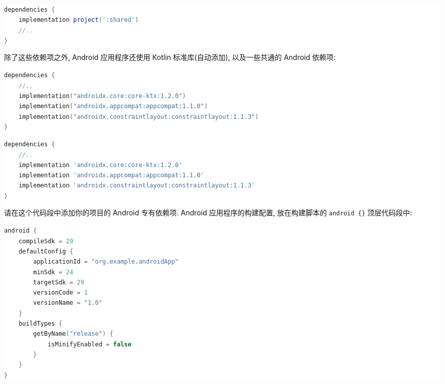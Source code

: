 </div>
</div>

<div class="multi-language-sample" data-lang="groovy">
<div class="sample" markdown="1" mode="groovy" theme="idea" data-lang="groovy">

```groovy
dependencies {
    implementation project(':shared')
    //..
}
```

</div>
</div>

除了这些依赖项之外, Android 应用程序还使用 Kotlin 标准库(自动添加), 以及一些共通的 Android 依赖项:

<div class="multi-language-sample" data-lang="kotlin">
<div class="sample" markdown="1" mode="kotlin" theme="idea" data-lang="kotlin" data-highlight-only>

```kotlin
dependencies {
    //..
    implementation("androidx.core:core-ktx:1.2.0")
    implementation("androidx.appcompat:appcompat:1.1.0")
    implementation("androidx.constraintlayout:constraintlayout:1.1.3")
} 
```

</div>
</div>

<div class="multi-language-sample" data-lang="groovy">
<div class="sample" markdown="1" mode="groovy" theme="idea" data-lang="groovy">

```groovy
dependencies {
    //..
    implementation 'androidx.core:core-ktx:1.2.0'
    implementation 'androidx.appcompat:appcompat:1.1.0'
    implementation 'androidx.constraintlayout:constraintlayout:1.1.3'
}
```

</div>
</div>

请在这个代码段中添加你的项目的 Android 专有依赖项.
Android 应用程序的构建配置, 放在构建脚本的 `android {}` 顶层代码段中:

<div class="multi-language-sample" data-lang="kotlin">
<div class="sample" markdown="1" mode="kotlin" theme="idea" data-lang="kotlin" data-highlight-only>

```kotlin
android {
    compileSdk = 29
    defaultConfig {
        applicationId = "org.example.androidApp"
        minSdk = 24
        targetSdk = 29
        versionCode = 1
        versionName = "1.0"
    }
    buildTypes {
        getByName("release") {
            isMinifyEnabled = false
        }
    }
}
```